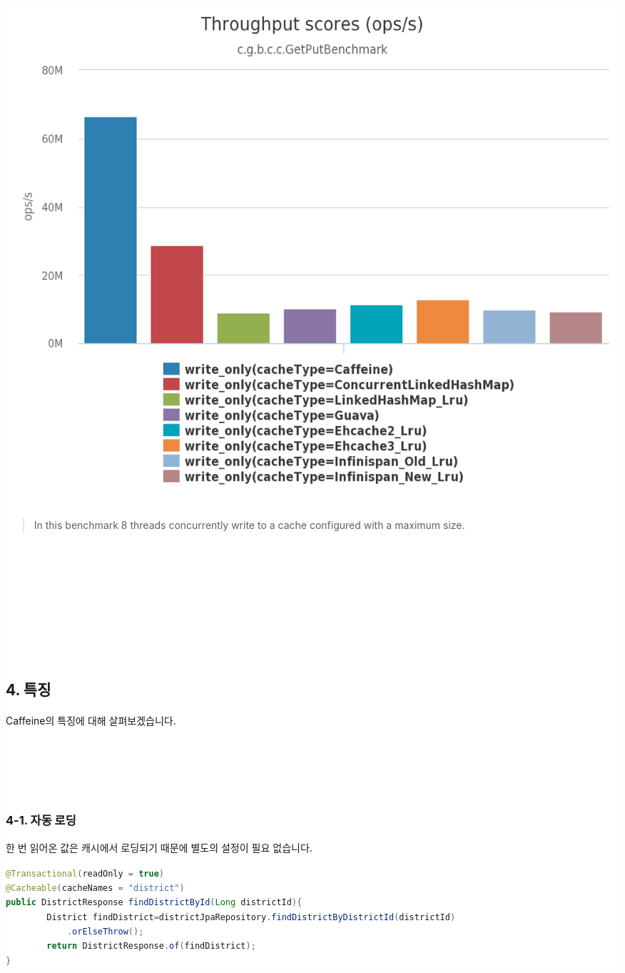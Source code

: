 ![image](./resources/images/write.png)

> In this benchmark 8 threads concurrently write to a cache configured with a maximum size.

<br/><br/><br/><br/><br/><br/><br/><br/>


## 4. 특징 

Caffeine의 특징에 대해 살펴보겠습니다. 

<br/><br/><br/><br/>

### 4-1. 자동 로딩 

한 번 읽어온 값은 캐시에서 로딩되기 때문에 별도의 설정이 필요 없습니다.

```java
@Transactional(readOnly = true)
@Cacheable(cacheNames = "district")
public DistrictResponse findDistrictById(Long districtId){
        District findDistrict=districtJpaRepository.findDistrictByDistrictId(districtId)
            .orElseThrow();
        return DistrictResponse.of(findDistrict);
}
```
